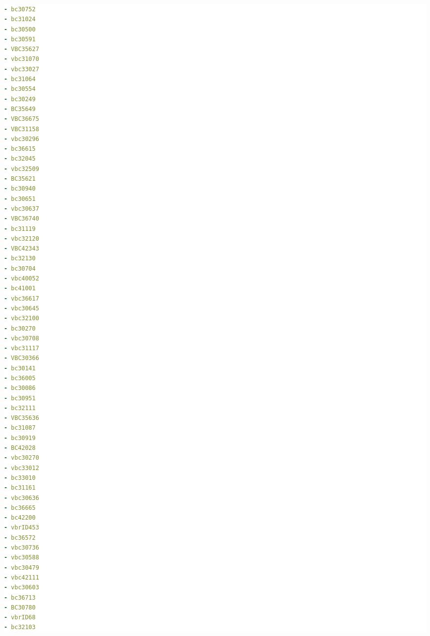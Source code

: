 ```yaml
- bc30752
- bc31024
- bc30500
- bc30591
- VBC35627
- vbc31070
- vbc33027
- bc31064
- bc30554
- bc30249
- BC35649
- VBC36675
- VBC31158
- vbc30296
- bc36615
- bc32045
- vbc32509
- BC35621
- bc30940
- bc30651
- vbc30637
- VBC36740
- bc31119
- vbc32120
- VBC42343
- bc32130
- bc30704
- vbc40052
- bc41001
- vbc36617
- vbc30645
- vbc32100
- bc30270
- vbc30708
- vbc31117
- VBC30366
- bc30141
- bc36005
- bc30086
- bc30951
- bc32111
- VBC35636
- bc31087
- bc30919
- BC42028
- vbc30270
- vbc33012
- bc33010
- bc31161
- vbc30636
- bc36665
- bc42200
- vbrID453
- bc36572
- vbc30736
- vbc30588
- vbc30479
- vbc42111
- vbc30603
- bc36713
- BC30780
- vbrID68
- bc32103
```